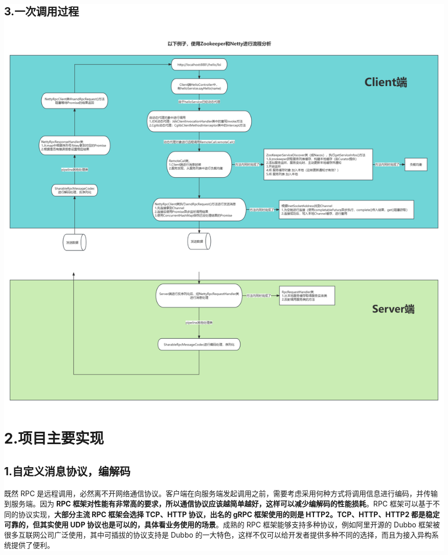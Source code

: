 ## 3.一次调用过程

![](images/%E4%B8%80%E6%AC%A1%E8%B0%83%E7%94%A8%E6%B5%81%E7%A8%8B-Client.png)

![](images/%E4%B8%80%E6%AC%A1%E8%B0%83%E7%94%A8%E6%B5%81%E7%A8%8B-Server.png)

# 2.项目主要实现

## 1.自定义消息协议，编解码

既然 RPC 是远程调用，必然离不开网络通信协议。客户端在向服务端发起调用之前，需要考虑采用何种方式将调用信息进行编码，并传输到服务端。因为 **RPC 框架对性能有非常高的要求，所以通信协议应该越简单越好，这样可以减少编解码的性能损耗**。RPC 框架可以基于不同的协议实现，**大部分主流 RPC 框架会选择 TCP、HTTP 协议，出名的 gRPC 框架使用的则是 HTTP2。TCP、HTTP、HTTP2 都是稳定可靠的，但其实使用 UDP 协议也是可以的，具体看业务使用的场景**。成熟的 RPC 框架能够支持多种协议，例如阿里开源的 Dubbo 框架被很多互联网公司广泛使用，其中可插拔的协议支持是 Dubbo 的一大特色，这样不仅可以给开发者提供多种不同的选择，而且为接入异构系统提供了便利。
